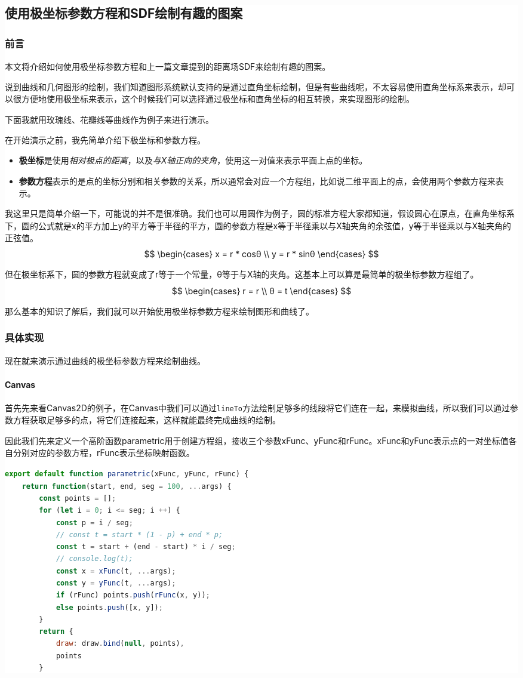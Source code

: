 ## 使用极坐标参数方程和SDF绘制有趣的图案

### 前言

本文将介绍如何使用极坐标参数方程和上一篇文章提到的距离场SDF来绘制有趣的图案。

说到曲线和几何图形的绘制，我们知道图形系统默认支持的是通过直角坐标绘制，但是有些曲线呢，不太容易使用直角坐标系来表示，却可以很方便地使用极坐标来表示，这个时候我们可以选择通过极坐标和直角坐标的相互转换，来实现图形的绘制。

下面我就用玫瑰线、花瓣线等曲线作为例子来进行演示。

在开始演示之前，我先简单介绍下极坐标和参数方程。

* **极坐标**是使用*相对极点的距离*，以及*与X轴正向的夹角*，使用这一对值来表示平面上点的坐标。

* **参数方程**表示的是点的坐标分别和相关参数的关系，所以通常会对应一个方程组，比如说二维平面上的点，会使用两个参数方程来表示。

我这里只是简单介绍一下，可能说的并不是很准确。我们也可以用圆作为例子，圆的标准方程大家都知道，假设圆心在原点，在直角坐标系下，圆的公式就是x的平方加上y的平方等于半径的平方，圆的参数方程是x等于半径乘以与X轴夹角的余弦值，y等于半径乘以与X轴夹角的正弦值。
$$
\begin{cases}
x = r * cosθ \\
y = r * sinθ
\end{cases}
$$


但在极坐标系下，圆的参数方程就变成了r等于一个常量，θ等于与X轴的夹角。这基本上可以算是最简单的极坐标参数方程组了。
$$
\begin{cases}
r = r \\
θ = t
\end{cases}
$$


那么基本的知识了解后，我们就可以开始使用极坐标参数方程来绘制图形和曲线了。



### 具体实现

现在就来演示通过曲线的极坐标参数方程来绘制曲线。

#### Canvas

首先先来看Canvas2D的例子，在Canvas中我们可以通过`lineTo`方法绘制足够多的线段将它们连在一起，来模拟曲线，所以我们可以通过参数方程获取足够多的点，将它们连接起来，这样就能最终完成曲线的绘制。

因此我们先来定义一个高阶函数parametric用于创建方程组，接收三个参数xFunc、yFunc和rFunc。xFunc和yFunc表示点的一对坐标值各自分别对应的参数方程，rFunc表示坐标映射函数。

```javascript
export default function parametric(xFunc, yFunc, rFunc) {
    return function(start, end, seg = 100, ...args) {
        const points = [];
        for (let i = 0; i <= seg; i ++) {
            const p = i / seg;
            // const t = start * (1 - p) + end * p;
            const t = start + (end - start) * i / seg;
            // console.log(t);
            const x = xFunc(t, ...args);
            const y = yFunc(t, ...args);
            if (rFunc) points.push(rFunc(x, y));
            else points.push([x, y]);
        }
        return {
            draw: draw.bind(null, points),
            points
        }
```